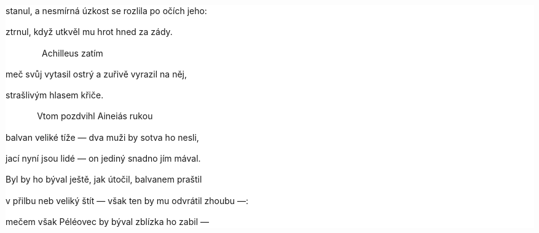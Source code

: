 </section>

<section>

stanul, a nesmírná úzkost se rozlila po očích jeho:

</section>

<section>

ztrnul, když utkvěl mu hrot hned za zády.

</section>

<section>

               Achilleus zatím

</section>

<section>

meč svůj vytasil ostrý a zuřivě vyrazil na něj,

</section>

<section>

strašlivým hlasem křiče.

</section>

<section>

             Vtom pozdvihl Aineiás rukou

</section>

<section>

balvan veliké tíže — dva muži by sotva ho nesli,

</section>

<section>

jací nyní jsou lidé — on jediný snadno jím mával.

Byl by ho býval ještě, jak útočil, balvanem praštil

</section>

<section>

v přilbu neb veliký štít — však ten by mu odvrátil zhoubu —:

</section>

<section>

mečem však Péléovec by býval zblízka ho zabil —

</section>

<section>
